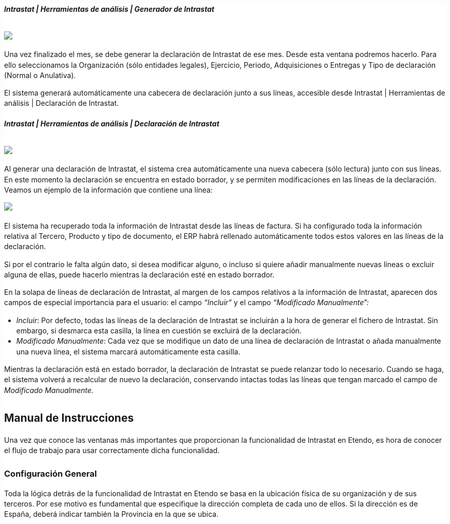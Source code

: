 ###### **Intrastat | Herramientas de análisis | Generador de Intrastat**

![](https://lh4.googleusercontent.com/XxYQ02-DL0rr3DGMZ_FUOn2gVmqY34Iko4NBU_Wr7JXNbchAgTSr_BaLU_6bf9giEwaUVf8c2b2pvk2dc2U6NwRsa7CX8uFXET_eiMgxybpB8swm-0wSw9ln1r_FcRFaFlYvumc30KMLbEhCxNLFPy7NfCiPVYvY41yrCbbhVWZ75HgRrxwNyEYkdg)

Una vez finalizado el mes, se debe generar la declaración de Intrastat de ese mes. Desde esta ventana podremos hacerlo. Para ello seleccionamos la Organización (sólo entidades legales), Ejercicio, Periodo, Adquisiciones o Entregas y Tipo de declaración (Normal o Anulativa).

El sistema generará automáticamente una cabecera de declaración junto a sus líneas, accesible desde Intrastat | Herramientas de análisis | Declaración de Intrastat.

###### **Intrastat | Herramientas de análisis | Declaración de Intrastat**

![](https://lh6.googleusercontent.com/er07E5V7YGKLkaVl1A9lUzWMFj3FREeBMgFaqnjtq6fB2w7ek7q6ztujPw2KNRxtVq45PS7SU6MzaKmrNSdDnNXw6nkGRo0s_Y1aY0KKEyigXKHj9w8_RqGCSKo-Hj3AiqoUKo2sNu19GNJ6xTBoUMHzLYDpfMVL8JcyS1evqol-e3m-weEBCbbB5Q)

Al generar una declaración de Intrastat, el sistema crea automáticamente una nueva cabecera (sólo lectura) junto con sus líneas. En este momento la declaración se encuentra en estado borrador, y se permiten modificaciones en las líneas de la declaración. Veamos un ejemplo de la información que contiene una línea:

![](https://lh6.googleusercontent.com/04R4qED5tjzLbOS_oOdZGSssalCSrO5HjgBFbLPHotJgoHxVqKwB7MzSAGUN9sqiJdzB78R9LBKGA0J8pTtaXgOGJBcI3BzfQoyEXdg3dwLXaDTNG7aqfe6JSU_KAgeVjCkHNZO5kvKhJ5DzooSFsIYSd-hZs3KfJMCSH54KXzVfiXilrW02m280dQ)

El sistema ha recuperado toda la información de Intrastat desde las líneas de factura. Si ha configurado toda la información relativa al Tercero, Producto y tipo de documento, el ERP habrá rellenado automáticamente todos estos valores en las líneas de la declaración.

Si por el contrario le falta algún dato, si desea modificar alguno, o incluso si quiere añadir manualmente nuevas líneas o excluir alguna de ellas, puede hacerlo mientras la declaración esté en estado borrador.

En la solapa de líneas de declaración de Intrastat, al margen de los campos relativos a la información de Intrastat, aparecen dos campos de especial importancia para el usuario: el campo *“Incluir”* y el campo *“Modificado Manualmente”:*

-   *Incluir*: Por defecto, todas las líneas de la declaración de Intrastat se incluirán a la hora de generar el fichero de Intrastat. Sin embargo, si desmarca esta casilla, la línea en cuestión se excluirá de la declaración.
-   *Modificado Manualmente*: Cada vez que se modifique un dato de una línea de declaración de Intrastat o añada manualmente una nueva línea, el sistema marcará automáticamente esta casilla.

Mientras la declaración está en estado borrador, la declaración de Intrastat se puede relanzar todo lo necesario. Cuando se haga, el sistema volverá a recalcular de nuevo la declaración, conservando intactas todas las líneas que tengan marcado el campo de *Modificado Manualmente.*

## **Manual de Instrucciones**

Una vez que conoce las ventanas más importantes que proporcionan la funcionalidad de Intrastat en Etendo, es hora de conocer el flujo de trabajo para usar correctamente dicha funcionalidad.

### **Configuración General**

Toda la lógica detrás de la funcionalidad de Intrastat en Etendo se basa en la ubicación física de su organización y de sus terceros. Por ese motivo es fundamental que especifique la dirección completa de cada uno de ellos. Si la dirección es de España, deberá indicar también la Provincia en la que se ubica.
